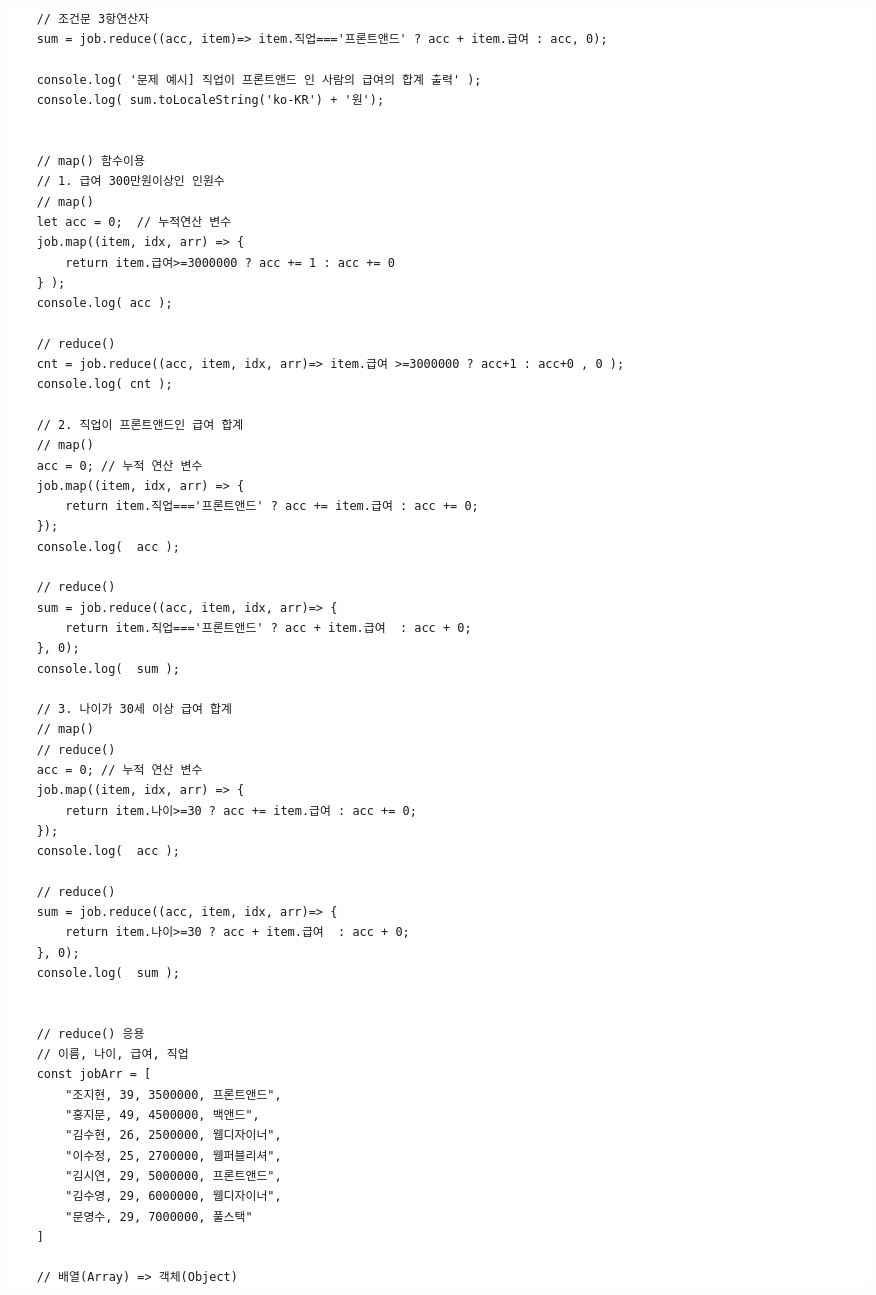 ```JS
    // 조건문 3항연산자
    sum = job.reduce((acc, item)=> item.직업==='프론트앤드' ? acc + item.급여 : acc, 0);

    console.log( '문제 예시] 직업이 프론트앤드 인 사람의 급여의 합계 출력' );
    console.log( sum.toLocaleString('ko-KR') + '원');


    // map() 함수이용 
    // 1. 급여 300만원이상인 인원수
    // map()
    let acc = 0;  // 누적연산 변수
    job.map((item, idx, arr) => {       
        return item.급여>=3000000 ? acc += 1 : acc += 0  
    } );        
    console.log( acc );

    // reduce()         
    cnt = job.reduce((acc, item, idx, arr)=> item.급여 >=3000000 ? acc+1 : acc+0 , 0 );
    console.log( cnt );

    // 2. 직업이 프론트앤드인 급여 합계        
    // map()
    acc = 0; // 누적 연산 변수
    job.map((item, idx, arr) => {
        return item.직업==='프론트앤드' ? acc += item.급여 : acc += 0;
    });
    console.log(  acc );

    // reduce()
    sum = job.reduce((acc, item, idx, arr)=> {
        return item.직업==='프론트앤드' ? acc + item.급여  : acc + 0;
    }, 0);
    console.log(  sum );

    // 3. 나이가 30세 이상 급여 합계
    // map()
    // reduce()
    acc = 0; // 누적 연산 변수
    job.map((item, idx, arr) => {
        return item.나이>=30 ? acc += item.급여 : acc += 0;
    });
    console.log(  acc );

    // reduce()
    sum = job.reduce((acc, item, idx, arr)=> {
        return item.나이>=30 ? acc + item.급여  : acc + 0;
    }, 0);
    console.log(  sum );

    
    // reduce() 응용
    // 이름, 나이, 급여, 직업
    const jobArr = [
        "조지현, 39, 3500000, 프론트앤드",
        "홍지문, 49, 4500000, 백앤드",
        "김수현, 26, 2500000, 웹디자이너",
        "이수정, 25, 2700000, 웹퍼블리셔",
        "김시연, 29, 5000000, 프론트앤드",
        "김수영, 29, 6000000, 웹디자이너",
        "문영수, 29, 7000000, 풀스택"
    ]

    // 배열(Array) => 객체(Object)        
```